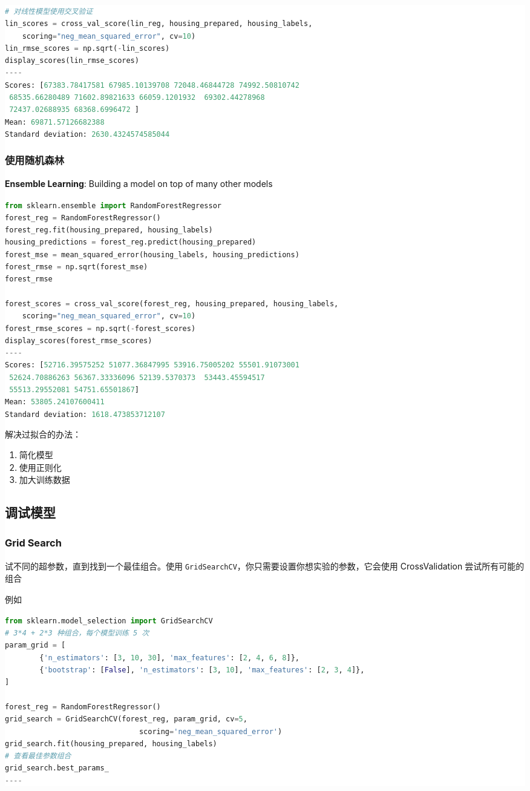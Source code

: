 ```python
# 对线性模型使用交叉验证
lin_scores = cross_val_score(lin_reg, housing_prepared, housing_labels,
    scoring="neg_mean_squared_error", cv=10) 
lin_rmse_scores = np.sqrt(-lin_scores)
display_scores(lin_rmse_scores)
----
Scores: [67383.78417581 67985.10139708 72048.46844728 74992.50810742
 68535.66280489 71602.89821633 66059.1201932  69302.44278968
 72437.02688935 68368.6996472 ]
Mean: 69871.57126682388
Standard deviation: 2630.4324574585044
```

### 使用随机森林
**Ensemble Learning**: Building a model on top of many other models

```python
from sklearn.ensemble import RandomForestRegressor 
forest_reg = RandomForestRegressor()
forest_reg.fit(housing_prepared, housing_labels)
housing_predictions = forest_reg.predict(housing_prepared)
forest_mse = mean_squared_error(housing_labels, housing_predictions)
forest_rmse = np.sqrt(forest_mse)
forest_rmse

forest_scores = cross_val_score(forest_reg, housing_prepared, housing_labels,
    scoring="neg_mean_squared_error", cv=10) 
forest_rmse_scores = np.sqrt(-forest_scores)
display_scores(forest_rmse_scores)
----
Scores: [52716.39575252 51077.36847995 53916.75005202 55501.91073001
 52624.70886263 56367.33336096 52139.5370373  53443.45594517
 55513.29552081 54751.65501867]
Mean: 53805.24107600411
Standard deviation: 1618.473853712107
```

解决过拟合的办法：

1. 简化模型
2. 使用正则化
3. 加大训练数据

## 调试模型
### Grid Search
试不同的超参数，直到找到一个最佳组合。使用 `GridSearchCV`，你只需要设置你想实验的参数，它会使用 CrossValidation 尝试所有可能的组合

例如

```python
from sklearn.model_selection import GridSearchCV
# 3*4 + 2*3 种组合，每个模型训练 5 次
param_grid = [
        {'n_estimators': [3, 10, 30], 'max_features': [2, 4, 6, 8]},
        {'bootstrap': [False], 'n_estimators': [3, 10], 'max_features': [2, 3, 4]},
]

forest_reg = RandomForestRegressor()
grid_search = GridSearchCV(forest_reg, param_grid, cv=5,
                               scoring='neg_mean_squared_error')
grid_search.fit(housing_prepared, housing_labels)
# 查看最佳参数组合
grid_search.best_params_
----
```